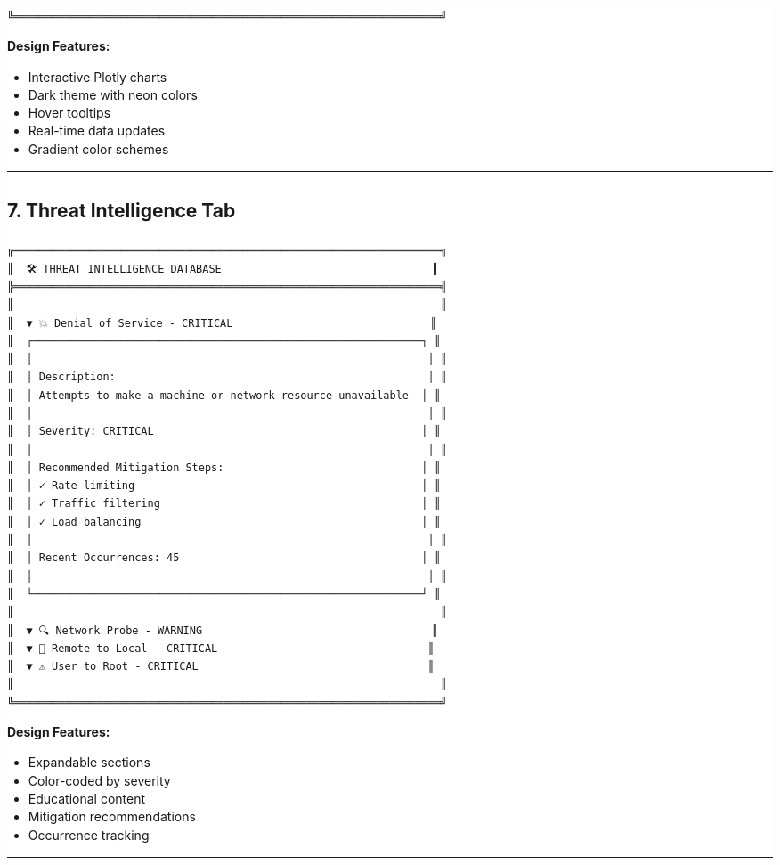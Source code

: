 ```
╚═══════════════════════════════════════════════════════════════════╝
```

**Design Features:**
- Interactive Plotly charts
- Dark theme with neon colors
- Hover tooltips
- Real-time data updates
- Gradient color schemes

---

## 7. Threat Intelligence Tab

```
╔═══════════════════════════════════════════════════════════════════╗
║  🛠️ THREAT INTELLIGENCE DATABASE                                 ║
╠═══════════════════════════════════════════════════════════════════╣
║                                                                   ║
║  ▼ 💥 Denial of Service - CRITICAL                               ║
║  ┌─────────────────────────────────────────────────────────────┐ ║
║  │                                                              │ ║
║  │ Description:                                                 │ ║
║  │ Attempts to make a machine or network resource unavailable  │ ║
║  │                                                              │ ║
║  │ Severity: CRITICAL                                          │ ║
║  │                                                              │ ║
║  │ Recommended Mitigation Steps:                               │ ║
║  │ ✓ Rate limiting                                             │ ║
║  │ ✓ Traffic filtering                                         │ ║
║  │ ✓ Load balancing                                            │ ║
║  │                                                              │ ║
║  │ Recent Occurrences: 45                                      │ ║
║  │                                                              │ ║
║  └─────────────────────────────────────────────────────────────┘ ║
║                                                                   ║
║  ▼ 🔍 Network Probe - WARNING                                    ║
║  ▼ 🚨 Remote to Local - CRITICAL                                 ║
║  ▼ ⚠️ User to Root - CRITICAL                                    ║
║                                                                   ║
╚═══════════════════════════════════════════════════════════════════╝
```

**Design Features:**
- Expandable sections
- Color-coded by severity
- Educational content
- Mitigation recommendations
- Occurrence tracking

---
